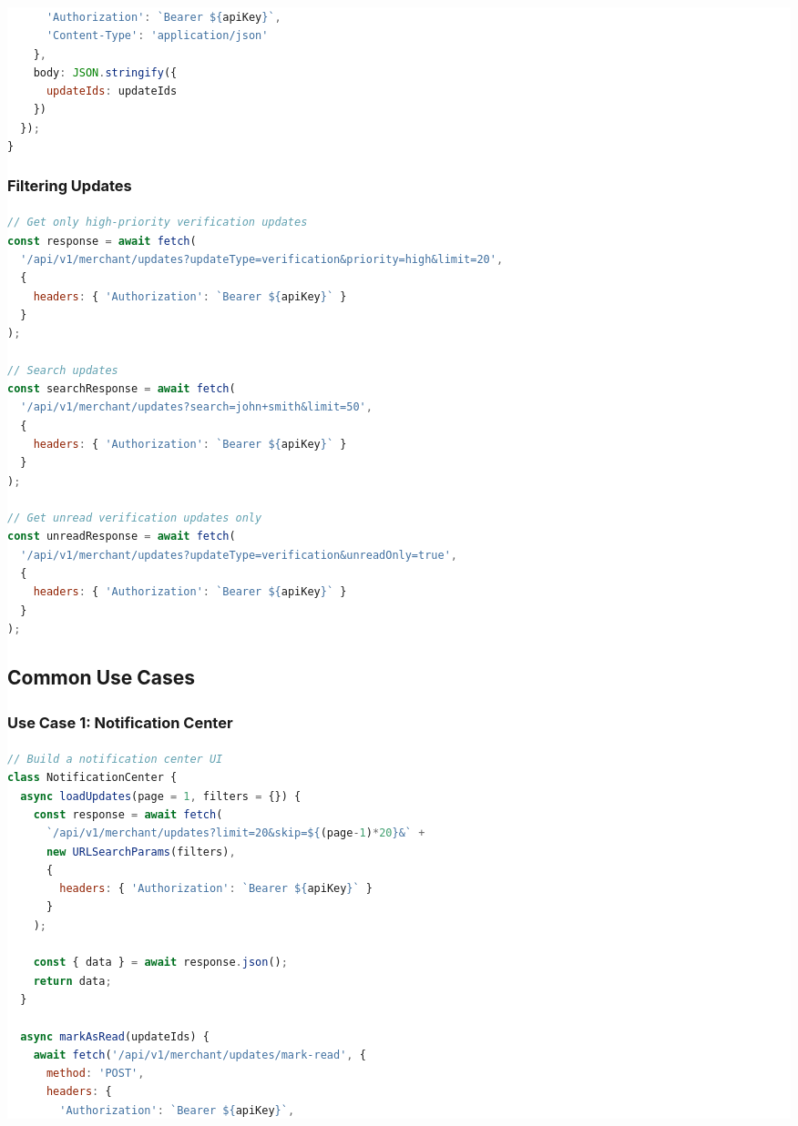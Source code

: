 ```javascript
      'Authorization': `Bearer ${apiKey}`,
      'Content-Type': 'application/json'
    },
    body: JSON.stringify({
      updateIds: updateIds
    })
  });
}
```

### Filtering Updates

```javascript
// Get only high-priority verification updates
const response = await fetch(
  '/api/v1/merchant/updates?updateType=verification&priority=high&limit=20',
  {
    headers: { 'Authorization': `Bearer ${apiKey}` }
  }
);

// Search updates
const searchResponse = await fetch(
  '/api/v1/merchant/updates?search=john+smith&limit=50',
  {
    headers: { 'Authorization': `Bearer ${apiKey}` }
  }
);

// Get unread verification updates only
const unreadResponse = await fetch(
  '/api/v1/merchant/updates?updateType=verification&unreadOnly=true',
  {
    headers: { 'Authorization': `Bearer ${apiKey}` }
  }
);
```

## Common Use Cases

### Use Case 1: Notification Center

```javascript
// Build a notification center UI
class NotificationCenter {
  async loadUpdates(page = 1, filters = {}) {
    const response = await fetch(
      `/api/v1/merchant/updates?limit=20&skip=${(page-1)*20}&` +
      new URLSearchParams(filters),
      {
        headers: { 'Authorization': `Bearer ${apiKey}` }
      }
    );
    
    const { data } = await response.json();
    return data;
  }
  
  async markAsRead(updateIds) {
    await fetch('/api/v1/merchant/updates/mark-read', {
      method: 'POST',
      headers: {
        'Authorization': `Bearer ${apiKey}`,
```
